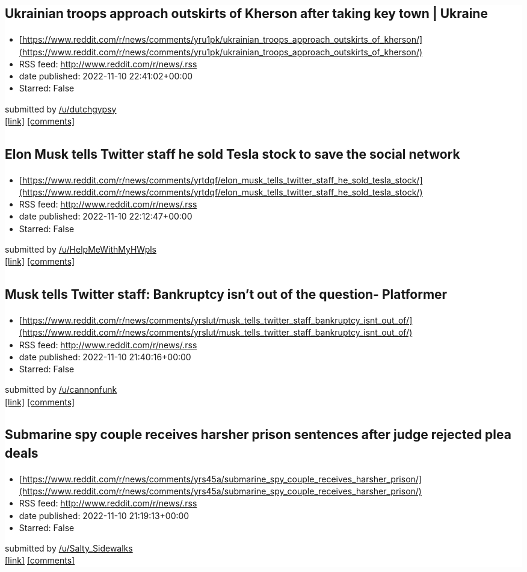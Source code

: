 ## Ukrainian troops approach outskirts of Kherson after taking key town | Ukraine
 - [https://www.reddit.com/r/news/comments/yru1pk/ukrainian_troops_approach_outskirts_of_kherson/](https://www.reddit.com/r/news/comments/yru1pk/ukrainian_troops_approach_outskirts_of_kherson/)
 - RSS feed: http://www.reddit.com/r/news/.rss
 - date published: 2022-11-10 22:41:02+00:00
 - Starred: False

&#32; submitted by &#32; <a href="https://www.reddit.com/user/dutchgypsy"> /u/dutchgypsy </a> <br /> <span><a href="https://www.theguardian.com/world/2022/nov/10/ukraine-capture-snihurivka-kherson-russia-war">[link]</a></span> &#32; <span><a href="https://www.reddit.com/r/news/comments/yru1pk/ukrainian_troops_approach_outskirts_of_kherson/">[comments]</a></span>

## Elon Musk tells Twitter staff he sold Tesla stock to save the social network
 - [https://www.reddit.com/r/news/comments/yrtdqf/elon_musk_tells_twitter_staff_he_sold_tesla_stock/](https://www.reddit.com/r/news/comments/yrtdqf/elon_musk_tells_twitter_staff_he_sold_tesla_stock/)
 - RSS feed: http://www.reddit.com/r/news/.rss
 - date published: 2022-11-10 22:12:47+00:00
 - Starred: False

&#32; submitted by &#32; <a href="https://www.reddit.com/user/HelpMeWithMyHWpls"> /u/HelpMeWithMyHWpls </a> <br /> <span><a href="https://www.cnbc.com/2022/11/10/elon-musk-tells-twitter-staff-he-sold-tesla-stock-to-save-twitter.html">[link]</a></span> &#32; <span><a href="https://www.reddit.com/r/news/comments/yrtdqf/elon_musk_tells_twitter_staff_he_sold_tesla_stock/">[comments]</a></span>

## Musk tells Twitter staff: Bankruptcy isn’t out of the question- Platformer
 - [https://www.reddit.com/r/news/comments/yrslut/musk_tells_twitter_staff_bankruptcy_isnt_out_of/](https://www.reddit.com/r/news/comments/yrslut/musk_tells_twitter_staff_bankruptcy_isnt_out_of/)
 - RSS feed: http://www.reddit.com/r/news/.rss
 - date published: 2022-11-10 21:40:16+00:00
 - Starred: False

&#32; submitted by &#32; <a href="https://www.reddit.com/user/cannonfunk"> /u/cannonfunk </a> <br /> <span><a href="https://www.reuters.com/technology/musk-tells-twitter-staff-bankruptcy-isnt-out-question-platformer-2022-11-10/">[link]</a></span> &#32; <span><a href="https://www.reddit.com/r/news/comments/yrslut/musk_tells_twitter_staff_bankruptcy_isnt_out_of/">[comments]</a></span>

## Submarine spy couple receives harsher prison sentences after judge rejected plea deals
 - [https://www.reddit.com/r/news/comments/yrs45a/submarine_spy_couple_receives_harsher_prison/](https://www.reddit.com/r/news/comments/yrs45a/submarine_spy_couple_receives_harsher_prison/)
 - RSS feed: http://www.reddit.com/r/news/.rss
 - date published: 2022-11-10 21:19:13+00:00
 - Starred: False

&#32; submitted by &#32; <a href="https://www.reddit.com/user/Salty_Sidewalks"> /u/Salty_Sidewalks </a> <br /> <span><a href="https://www.cbsnews.com/news/jonathan-toebbe-diana-toebbe-navy-submarine-spy-couple-sentenced-to-prison/">[link]</a></span> &#32; <span><a href="https://www.reddit.com/r/news/comments/yrs45a/submarine_spy_couple_receives_harsher_prison/">[comments]</a></span>
